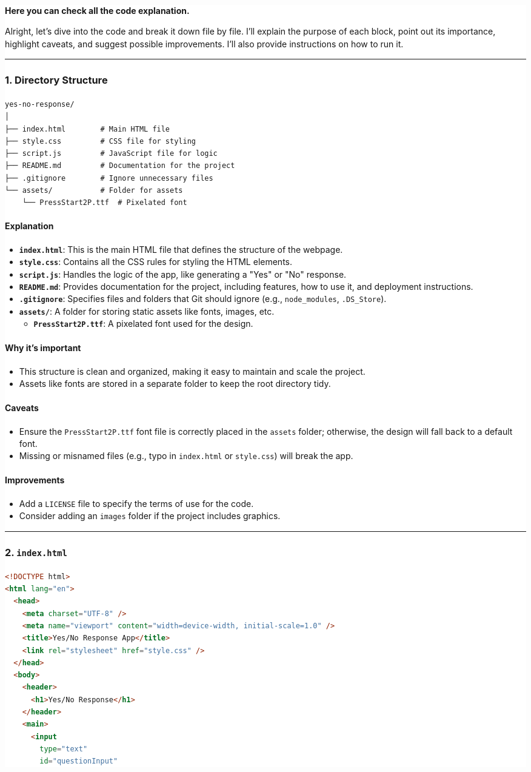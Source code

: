 **Here you can check all the code explanation.**

Alright, let’s dive into the code and break it down file by file. I’ll explain the purpose of each block, point out its importance, highlight caveats, and suggest possible improvements. I’ll also provide instructions on how to run it.

---

### **1. Directory Structure**
```
yes-no-response/
│
├── index.html        # Main HTML file
├── style.css         # CSS file for styling
├── script.js         # JavaScript file for logic
├── README.md         # Documentation for the project
├── .gitignore        # Ignore unnecessary files
└── assets/           # Folder for assets
    └── PressStart2P.ttf  # Pixelated font
```

#### **Explanation**
- **`index.html`**: This is the main HTML file that defines the structure of the webpage.
- **`style.css`**: Contains all the CSS rules for styling the HTML elements.
- **`script.js`**: Handles the logic of the app, like generating a "Yes" or "No" response.
- **`README.md`**: Provides documentation for the project, including features, how to use it, and deployment instructions.
- **`.gitignore`**: Specifies files and folders that Git should ignore (e.g., `node_modules`, `.DS_Store`).
- **`assets/`**: A folder for storing static assets like fonts, images, etc.
  - **`PressStart2P.ttf`**: A pixelated font used for the design.

#### **Why it’s important**
- This structure is clean and organized, making it easy to maintain and scale the project.
- Assets like fonts are stored in a separate folder to keep the root directory tidy.

#### **Caveats**
- Ensure the `PressStart2P.ttf` font file is correctly placed in the `assets` folder; otherwise, the design will fall back to a default font.
- Missing or misnamed files (e.g., typo in `index.html` or `style.css`) will break the app.

#### **Improvements**
- Add a `LICENSE` file to specify the terms of use for the code.
- Consider adding an `images` folder if the project includes graphics.

---

### **2. `index.html`**
```html
<!DOCTYPE html>
<html lang="en">
  <head>
    <meta charset="UTF-8" />
    <meta name="viewport" content="width=device-width, initial-scale=1.0" />
    <title>Yes/No Response App</title>
    <link rel="stylesheet" href="style.css" />
  </head>
  <body>
    <header>
      <h1>Yes/No Response</h1>
    </header>
    <main>
      <input
        type="text"
        id="questionInput"
```